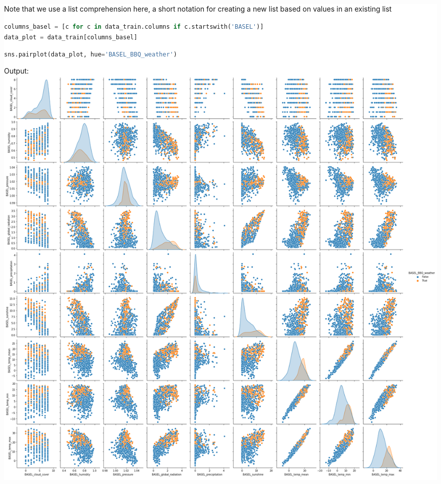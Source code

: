 Note that we use a list comprehension here, a short notation for creating a 
new list based on values in an existing list
```python
columns_basel = [c for c in data_train.columns if c.startswith('BASEL')]
data_plot = data_train[columns_basel]
```


```python
sns.pairplot(data_plot, hue='BASEL_BBQ_weather')
```

Output:
![](fig/weather-pairplot.png)
